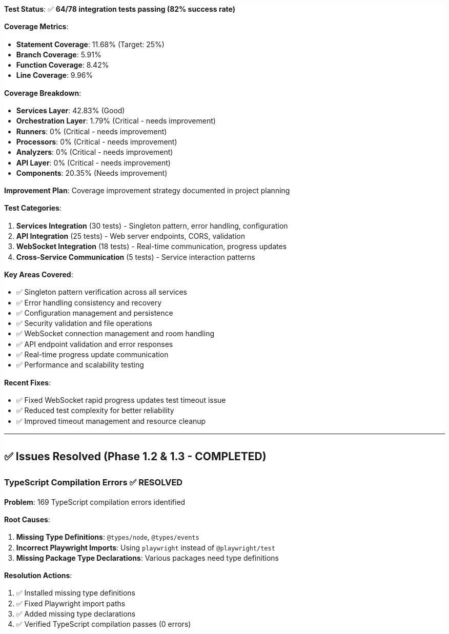 **Test Status**: ✅ **64/78 integration tests passing (82% success rate)**

**Coverage Metrics**:
- **Statement Coverage**: 11.68% (Target: 25%)
- **Branch Coverage**: 5.91%
- **Function Coverage**: 8.42%
- **Line Coverage**: 9.96%

**Coverage Breakdown**:
- **Services Layer**: 42.83% (Good)
- **Orchestration Layer**: 1.79% (Critical - needs improvement)
- **Runners**: 0% (Critical - needs improvement)
- **Processors**: 0% (Critical - needs improvement)
- **Analyzers**: 0% (Critical - needs improvement)
- **API Layer**: 0% (Critical - needs improvement)
- **Components**: 20.35% (Needs improvement)

**Improvement Plan**: Coverage improvement strategy documented in project planning

**Test Categories**:
1. **Services Integration** (30 tests) - Singleton pattern, error handling, configuration
2. **API Integration** (25 tests) - Web server endpoints, CORS, validation
3. **WebSocket Integration** (18 tests) - Real-time communication, progress updates
4. **Cross-Service Communication** (5 tests) - Service interaction patterns

**Key Areas Covered**:
- ✅ Singleton pattern verification across all services
- ✅ Error handling consistency and recovery
- ✅ Configuration management and persistence
- ✅ Security validation and file operations
- ✅ WebSocket connection management and room handling
- ✅ API endpoint validation and error responses
- ✅ Real-time progress update communication
- ✅ Performance and scalability testing

**Recent Fixes**:
- ✅ Fixed WebSocket rapid progress updates test timeout issue
- ✅ Reduced test complexity for better reliability
- ✅ Improved timeout management and resource cleanup

---

## ✅ **Issues Resolved** (Phase 1.2 & 1.3 - **COMPLETED**)

### **TypeScript Compilation Errors** ✅ **RESOLVED**

**Problem**: 169 TypeScript compilation errors identified

**Root Causes**:
1. **Missing Type Definitions**: `@types/node`, `@types/events`
2. **Incorrect Playwright Imports**: Using `playwright` instead of `@playwright/test`
3. **Missing Package Type Declarations**: Various packages need type definitions

**Resolution Actions**:
1. ✅ Installed missing type definitions
2. ✅ Fixed Playwright import paths
3. ✅ Added missing type declarations
4. ✅ Verified TypeScript compilation passes (0 errors)
